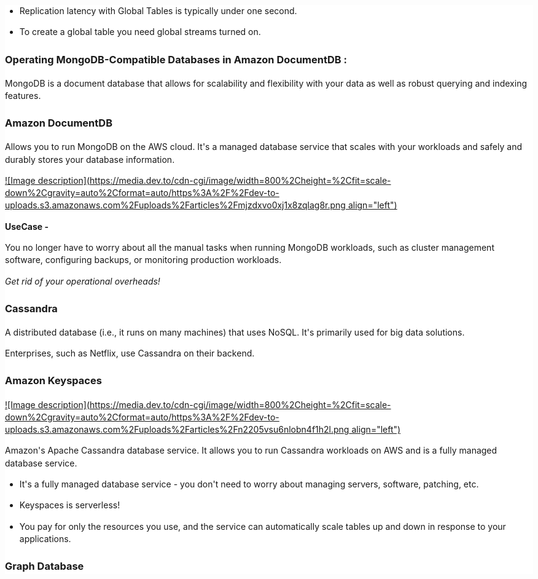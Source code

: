 * Replication latency with Global Tables is typically under one second.
    
* To create a global table you need global streams turned on.
    

### Operating MongoDB-Compatible Databases in Amazon DocumentDB :

MongoDB is a document database that allows for scalability and flexibility with your data as well as robust querying and indexing features.

### Amazon DocumentDB

Allows you to run MongoDB on the AWS cloud. It's a managed database service that scales with your workloads and safely and durably stores your database information.

[![Image description](https://media.dev.to/cdn-cgi/image/width=800%2Cheight=%2Cfit=scale-down%2Cgravity=auto%2Cformat=auto/https%3A%2F%2Fdev-to-uploads.s3.amazonaws.com%2Fuploads%2Farticles%2Fmjzdxvo0xj1x8zqlag8r.png align="left")](https://media.dev.to/cdn-cgi/image/width=800%2Cheight=%2Cfit=scale-down%2Cgravity=auto%2Cformat=auto/https%3A%2F%2Fdev-to-uploads.s3.amazonaws.com%2Fuploads%2Farticles%2Fmjzdxvo0xj1x8zqlag8r.png)

**UseCase -**

You no longer have to worry about all the manual tasks when running MongoDB workloads, such as cluster management software, configuring backups, or monitoring production workloads.

*Get rid of your operational overheads!*

### Cassandra

A distributed database (i.e., it runs on many machines) that uses NoSQL. It's primarily used for big data solutions.

Enterprises, such as Netflix, use Cassandra on their backend.

### Amazon Keyspaces

[![Image description](https://media.dev.to/cdn-cgi/image/width=800%2Cheight=%2Cfit=scale-down%2Cgravity=auto%2Cformat=auto/https%3A%2F%2Fdev-to-uploads.s3.amazonaws.com%2Fuploads%2Farticles%2Fn2205vsu6nlobn4f1h2l.png align="left")](https://media.dev.to/cdn-cgi/image/width=800%2Cheight=%2Cfit=scale-down%2Cgravity=auto%2Cformat=auto/https%3A%2F%2Fdev-to-uploads.s3.amazonaws.com%2Fuploads%2Farticles%2Fn2205vsu6nlobn4f1h2l.png)

Amazon's Apache Cassandra database service. It allows you to run Cassandra workloads on AWS and is a fully managed database service.

* It's a fully managed database service - you don't need to worry about managing servers, software, patching, etc.
    
* Keyspaces is serverless!
    
* You pay for only the resources you use, and the service can automatically scale tables up and down in response to your applications.
    

### Graph Database
